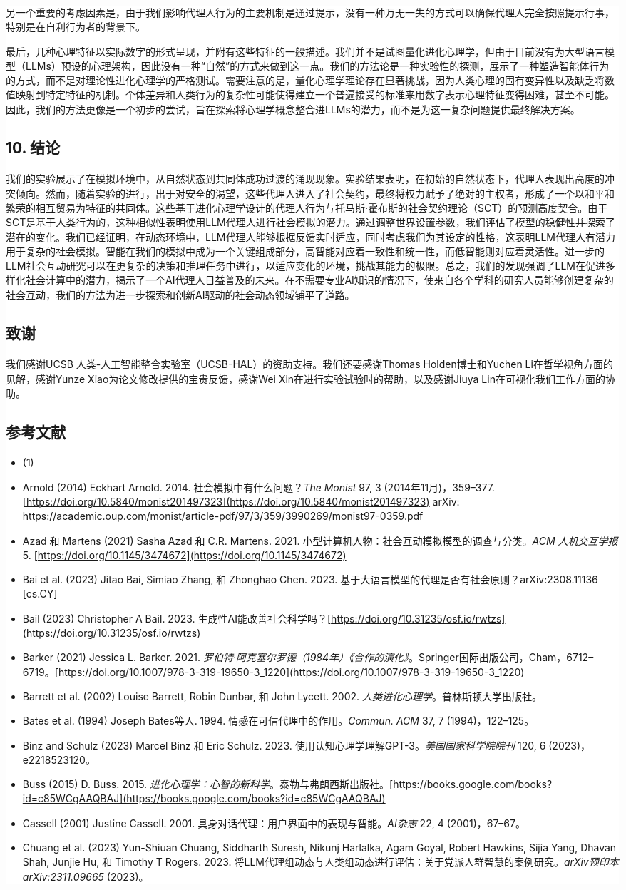 另一个重要的考虑因素是，由于我们影响代理人行为的主要机制是通过提示，没有一种万无一失的方式可以确保代理人完全按照提示行事，特别是在自利行为者的背景下。

最后，几种心理特征以实际数字的形式呈现，并附有这些特征的一般描述。我们并不是试图量化进化心理学，但由于目前没有为大型语言模型（LLMs）预设的心理架构，因此没有一种“自然”的方式来做到这一点。我们的方法论是一种实验性的探测，展示了一种塑造智能体行为的方式，而不是对理论性进化心理学的严格测试。需要注意的是，量化心理学理论存在显著挑战，因为人类心理的固有变异性以及缺乏将数值映射到特定特征的机制。个体差异和人类行为的复杂性可能使得建立一个普遍接受的标准来用数字表示心理特征变得困难，甚至不可能。因此，我们的方法更像是一个初步的尝试，旨在探索将心理学概念整合进LLMs的潜力，而不是为这一复杂问题提供最终解决方案。

## 10\. 结论

我们的实验展示了在模拟环境中，从自然状态到共同体成功过渡的涌现现象。实验结果表明，在初始的自然状态下，代理人表现出高度的冲突倾向。然而，随着实验的进行，出于对安全的渴望，这些代理人进入了社会契约，最终将权力赋予了绝对的主权者，形成了一个以和平和繁荣的相互贸易为特征的共同体。这些基于进化心理学设计的代理人行为与托马斯·霍布斯的社会契约理论（SCT）的预测高度契合。由于SCT是基于人类行为的，这种相似性表明使用LLM代理人进行社会模拟的潜力。通过调整世界设置参数，我们评估了模型的稳健性并探索了潜在的变化。我们已经证明，在动态环境中，LLM代理人能够根据反馈实时适应，同时考虑我们为其设定的性格，这表明LLM代理人有潜力用于复杂的社会模拟。智能在我们的模拟中成为一个关键组成部分，高智能对应着一致性和统一性，而低智能则对应着灵活性。进一步的LLM社会互动研究可以在更复杂的决策和推理任务中进行，以适应变化的环境，挑战其能力的极限。总之，我们的发现强调了LLM在促进多样化社会计算中的潜力，揭示了一个AI代理人日益普及的未来。在不需要专业AI知识的情况下，使来自各个学科的研究人员能够创建复杂的社会互动，我们的方法为进一步探索和创新AI驱动的社会动态领域铺平了道路。

## 致谢

我们感谢UCSB 人类-人工智能整合实验室（UCSB-HAL）的资助支持。我们还要感谢Thomas Holden博士和Yuchen Li在哲学视角方面的见解，感谢Yunze Xiao为论文修改提供的宝贵反馈，感谢Wei Xin在进行实验试验时的帮助，以及感谢Jiuya Lin在可视化我们工作方面的协助。

## 参考文献

+   (1)

+   Arnold (2014) Eckhart Arnold. 2014. 社会模拟中有什么问题？*The Monist* 97, 3 (2014年11月)，359–377. [https://doi.org/10.5840/monist201497323](https://doi.org/10.5840/monist201497323) arXiv: https://academic.oup.com/monist/article-pdf/97/3/359/3990269/monist97-0359.pdf

+   Azad 和 Martens (2021) Sasha Azad 和 C.R. Martens. 2021. 小型计算机人物：社会互动模拟模型的调查与分类。*ACM 人机交互学报* 5. [https://doi.org/10.1145/3474672](https://doi.org/10.1145/3474672)

+   Bai et al. (2023) Jitao Bai, Simiao Zhang, 和 Zhonghao Chen. 2023. 基于大语言模型的代理是否有社会原则？arXiv:2308.11136 [cs.CY]

+   Bail (2023) Christopher A Bail. 2023. 生成性AI能改善社会科学吗？[https://doi.org/10.31235/osf.io/rwtzs](https://doi.org/10.31235/osf.io/rwtzs)

+   Barker (2021) Jessica L. Barker. 2021. *罗伯特·阿克塞尔罗德（1984年）《合作的演化》*。Springer国际出版公司，Cham，6712–6719。[https://doi.org/10.1007/978-3-319-19650-3_1220](https://doi.org/10.1007/978-3-319-19650-3_1220)

+   Barrett et al. (2002) Louise Barrett, Robin Dunbar, 和 John Lycett. 2002. *人类进化心理学*。普林斯顿大学出版社。

+   Bates et al. (1994) Joseph Bates等人. 1994. 情感在可信代理中的作用。*Commun. ACM* 37, 7 (1994)，122–125。

+   Binz and Schulz (2023) Marcel Binz 和 Eric Schulz. 2023. 使用认知心理学理解GPT-3。*美国国家科学院院刊* 120, 6 (2023)，e2218523120。

+   Buss (2015) D. Buss. 2015. *进化心理学：心智的新科学*。泰勒与弗朗西斯出版社。[https://books.google.com/books?id=c85WCgAAQBAJ](https://books.google.com/books?id=c85WCgAAQBAJ)

+   Cassell (2001) Justine Cassell. 2001. 具身对话代理：用户界面中的表现与智能。*AI杂志* 22, 4 (2001)，67–67。

+   Chuang et al. (2023) Yun-Shiuan Chuang, Siddharth Suresh, Nikunj Harlalka, Agam Goyal, Robert Hawkins, Sijia Yang, Dhavan Shah, Junjie Hu, 和 Timothy T Rogers. 2023. 将LLM代理组动态与人类组动态进行评估：关于党派人群智慧的案例研究。*arXiv预印本 arXiv:2311.09665* (2023)。
